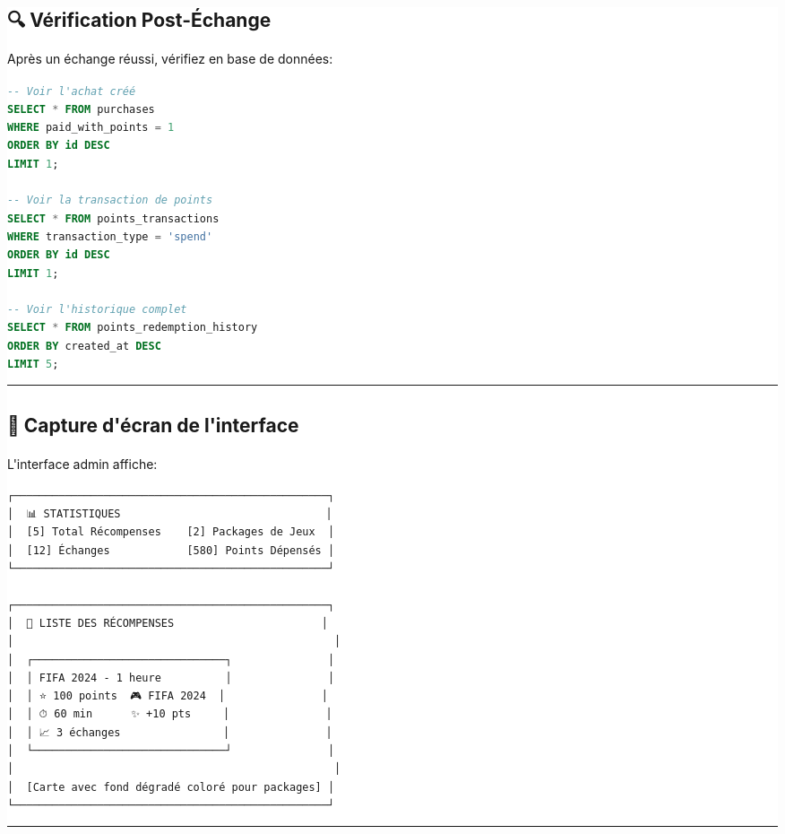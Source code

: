 
## 🔍 Vérification Post-Échange

Après un échange réussi, vérifiez en base de données:

```sql
-- Voir l'achat créé
SELECT * FROM purchases 
WHERE paid_with_points = 1 
ORDER BY id DESC 
LIMIT 1;

-- Voir la transaction de points
SELECT * FROM points_transactions 
WHERE transaction_type = 'spend' 
ORDER BY id DESC 
LIMIT 1;

-- Voir l'historique complet
SELECT * FROM points_redemption_history 
ORDER BY created_at DESC 
LIMIT 5;
```

---

## 🎨 Capture d'écran de l'interface

L'interface admin affiche:

```
┌─────────────────────────────────────────────────┐
│  📊 STATISTIQUES                                │
│  [5] Total Récompenses    [2] Packages de Jeux  │
│  [12] Échanges            [580] Points Dépensés │
└─────────────────────────────────────────────────┘

┌─────────────────────────────────────────────────┐
│  🎁 LISTE DES RÉCOMPENSES                       │
│                                                  │
│  ┌──────────────────────────────┐               │
│  │ FIFA 2024 - 1 heure          │               │
│  │ ⭐ 100 points  🎮 FIFA 2024  │               │
│  │ ⏱ 60 min      ✨ +10 pts     │               │
│  │ 📈 3 échanges                │               │
│  └──────────────────────────────┘               │
│                                                  │
│  [Carte avec fond dégradé coloré pour packages] │
└─────────────────────────────────────────────────┘
```

---
